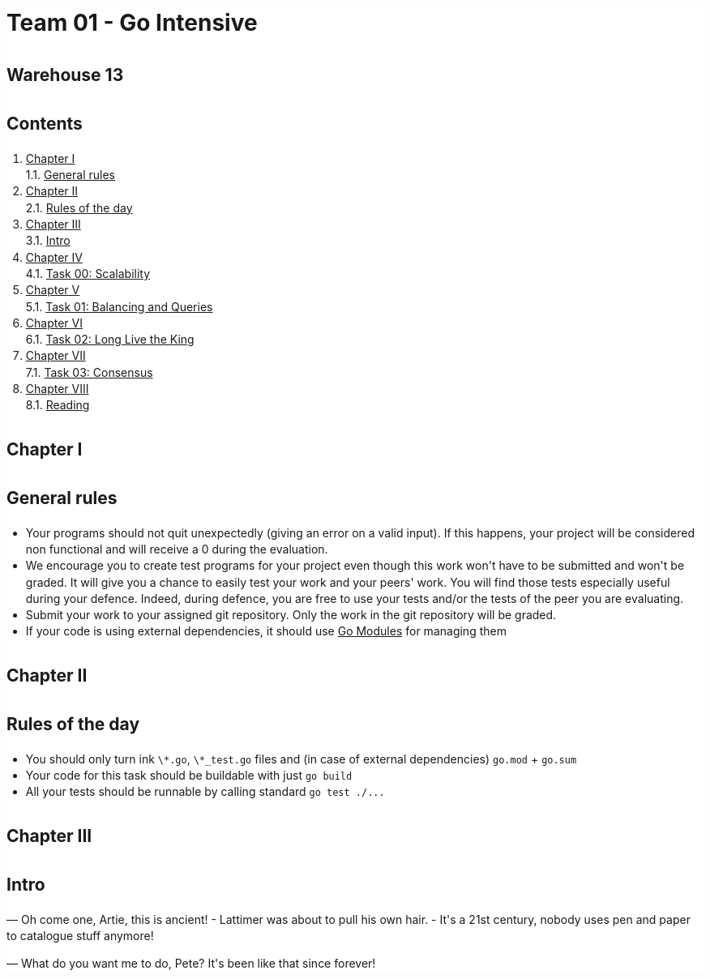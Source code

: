 # Team 01 - Go Intensive

## Warehouse 13

## Contents

1. [Chapter I](#chapter-i) \
    1.1. [General rules](#general-rules)
2. [Chapter II](#chapter-ii) \
    2.1. [Rules of the day](#rules-of-the-day)
3. [Chapter III](#chapter-iii) \
    3.1. [Intro](#intro)
4. [Chapter IV](#chapter-iv) \
    4.1. [Task 00: Scalability](#exercise-00-scalability)
5. [Chapter V](#chapter-v) \
    5.1. [Task 01: Balancing and Queries](#exercise-01-anomaly-balancing-and-queries)
6. [Chapter VI](#chapter-vi) \
    6.1. [Task 02: Long Live the King](#exercise-02-long-live-the-king)
7. [Chapter VII](#chapter-vii) \
    7.1. [Task 03: Consensus](#exercise-03-consensus)
8. [Chapter VIII](#chapter-viii) \
    8.1. [Reading](#reading)

<h2 id="chapter-i" >Chapter I</h2>
<h2 id="general-rules" >General rules</h2>

- Your programs should not quit unexpectedly (giving an error on a valid input). If this happens, your project will be considered non functional and will receive a 0 during the evaluation.
- We encourage you to create test programs for your project even though this work won't have to be submitted and won't be graded. It will give you a chance to easily test your work and your peers' work. You will find those tests especially useful during your defence. Indeed, during defence, you are free to use your tests and/or the tests of the peer you are evaluating.
- Submit your work to your assigned git repository. Only the work in the git repository will be graded.
- If your code is using external dependencies, it should use [Go Modules](https://go.dev/blog/using-go-modules) for managing them

<h2 id="chapter-ii" >Chapter II</h2>
<h2 id="rules-of-the-day" >Rules of the day</h2>

- You should only turn ink `\*.go`, `\*_test.go` files and (in case of external dependencies) `go.mod` + `go.sum`
- Your code for this task should be buildable with just `go build`
- All your tests should be runnable by calling standard `go test ./...`

<h2 id="chapter-iii" >Chapter III</h2>
<h2 id="intro" >Intro</h2>

&mdash; Oh come one, Artie, this is ancient! - Lattimer was about to pull his own hair. - It's a 21st century, nobody uses pen and paper to catalogue stuff anymore!

&mdash; What do you want me to do, Pete? It's been like that since forever!
